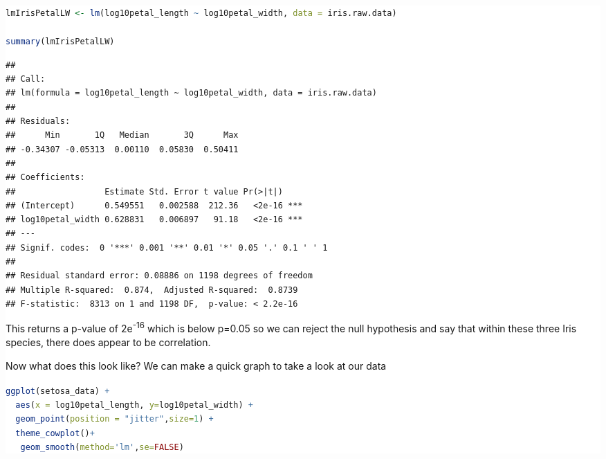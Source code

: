 ``` r
lmIrisPetalLW <- lm(log10petal_length ~ log10petal_width, data = iris.raw.data)

summary(lmIrisPetalLW)
```

    ## 
    ## Call:
    ## lm(formula = log10petal_length ~ log10petal_width, data = iris.raw.data)
    ## 
    ## Residuals:
    ##      Min       1Q   Median       3Q      Max 
    ## -0.34307 -0.05313  0.00110  0.05830  0.50411 
    ## 
    ## Coefficients:
    ##                  Estimate Std. Error t value Pr(>|t|)    
    ## (Intercept)      0.549551   0.002588  212.36   <2e-16 ***
    ## log10petal_width 0.628831   0.006897   91.18   <2e-16 ***
    ## ---
    ## Signif. codes:  0 '***' 0.001 '**' 0.01 '*' 0.05 '.' 0.1 ' ' 1
    ## 
    ## Residual standard error: 0.08886 on 1198 degrees of freedom
    ## Multiple R-squared:  0.874,  Adjusted R-squared:  0.8739 
    ## F-statistic:  8313 on 1 and 1198 DF,  p-value: < 2.2e-16

This returns a p-value of 2e<sup>-16</sup> which is below p=0.05 so we
can reject the null hypothesis and say that within these three Iris
species, there does appear to be correlation.

Now what does this look like? We can make a quick graph to take a look
at our data

``` r
ggplot(setosa_data) +
  aes(x = log10petal_length, y=log10petal_width) +
  geom_point(position = "jitter",size=1) +
  theme_cowplot()+
   geom_smooth(method='lm',se=FALSE)
```
